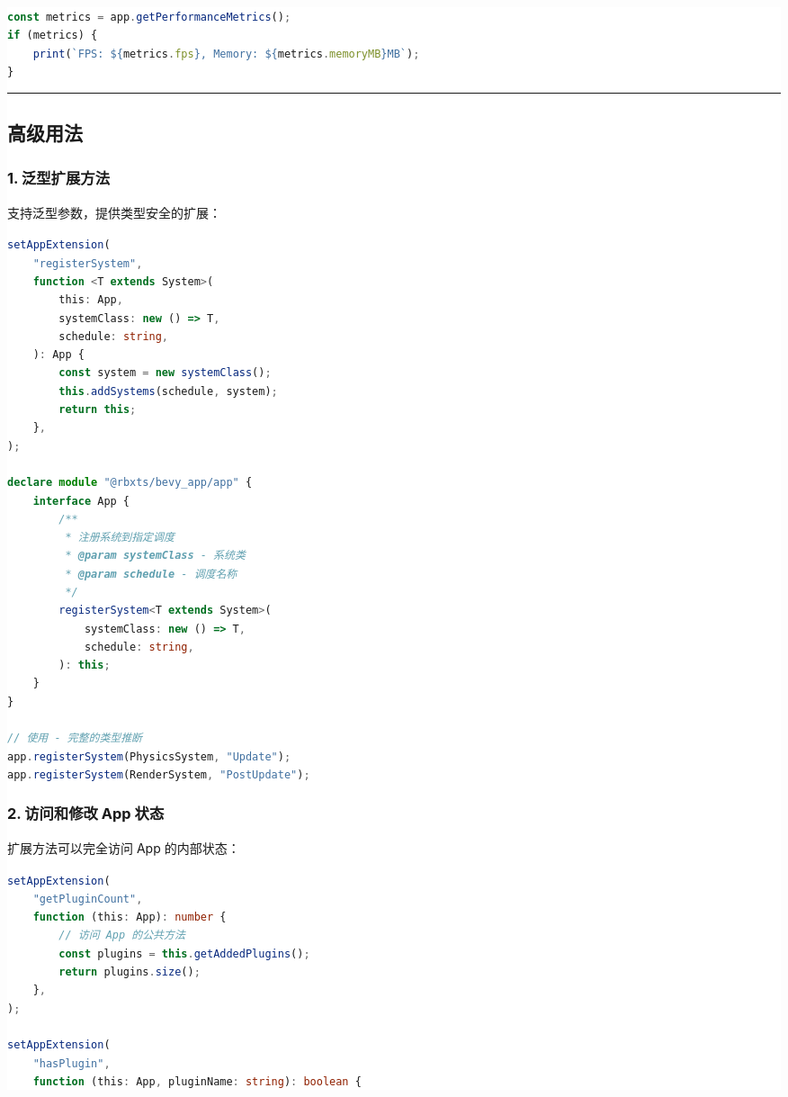 ```typescript
const metrics = app.getPerformanceMetrics();
if (metrics) {
    print(`FPS: ${metrics.fps}, Memory: ${metrics.memoryMB}MB`);
}
```

---

## 高级用法

### 1. 泛型扩展方法

支持泛型参数，提供类型安全的扩展：

```typescript
setAppExtension(
    "registerSystem",
    function <T extends System>(
        this: App,
        systemClass: new () => T,
        schedule: string,
    ): App {
        const system = new systemClass();
        this.addSystems(schedule, system);
        return this;
    },
);

declare module "@rbxts/bevy_app/app" {
    interface App {
        /**
         * 注册系统到指定调度
         * @param systemClass - 系统类
         * @param schedule - 调度名称
         */
        registerSystem<T extends System>(
            systemClass: new () => T,
            schedule: string,
        ): this;
    }
}

// 使用 - 完整的类型推断
app.registerSystem(PhysicsSystem, "Update");
app.registerSystem(RenderSystem, "PostUpdate");
```

### 2. 访问和修改 App 状态

扩展方法可以完全访问 App 的内部状态：

```typescript
setAppExtension(
    "getPluginCount",
    function (this: App): number {
        // 访问 App 的公共方法
        const plugins = this.getAddedPlugins();
        return plugins.size();
    },
);

setAppExtension(
    "hasPlugin",
    function (this: App, pluginName: string): boolean {
```